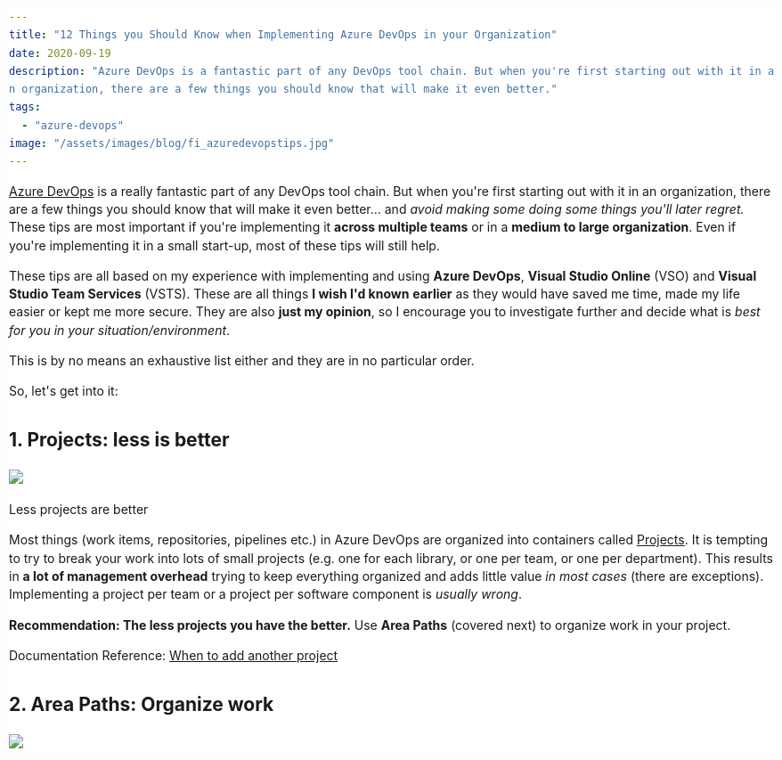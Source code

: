 ```yaml
---
title: "12 Things you Should Know when Implementing Azure DevOps in your Organization"
date: 2020-09-19
description: "Azure DevOps is a fantastic part of any DevOps tool chain. But when you're first starting out with it in an organization, there are a few things you should know that will make it even better."
tags:
  - "azure-devops"
image: "/assets/images/blog/fi_azuredevopstips.jpg"
---
```


[Azure DevOps](https://azure.microsoft.com/en-us/services/devops/) is a really fantastic part of any DevOps tool chain. But when you're first starting out with it in an organization, there are a few things you should know that will make it even better... and _avoid making some doing some things you'll later regret._ These tips are most important if you're implementing it **across multiple teams** or in a **medium to large organization**. Even if you're implementing it in a small start-up, most of these tips will still help.

These tips are all based on my experience with implementing and using **Azure DevOps**, **Visual Studio Online** (VSO) and **Visual Studio Team Services** (VSTS). These are all things **I wish I'd known** **earlier** as they would have saved me time, made my life easier or kept me more secure. They are also **just my opinion**, so I encourage you to investigate further and decide what is _best for you in your situation/environment_.

This is by no means an exhaustive list either and they are in no particular order.

So, let's get into it:

## 1\. Projects: less is better

![](/assets/images/screenshots/ss_azure_devops_12_things_1.png)

Less projects are better

Most things (work items, repositories, pipelines etc.) in Azure DevOps are organized into containers called [Projects](https://docs.microsoft.com/en-us/azure/devops/organizations/projects/about-projects). It is tempting to try to break your work into lots of small projects (e.g. one for each library, or one per team, or one per department). This results in **a lot of management overhead** trying to keep everything organized and adds little value _in most cases_ (there are exceptions). Implementing a project per team or a project per software component is _usually wrong_.

**Recommendation: The less projects you have the better.** Use **Area Paths** (covered next) to organize work in your project.

Documentation Reference: [When to add another project](https://docs.microsoft.com/en-us/azure/devops/organizations/projects/about-projects?view=azure-devops#reasons-to-add-another-project)

## 2\. Area Paths: Organize work

![](/assets/images/screenshots/ss_azure_devops_12_things_2.png)
